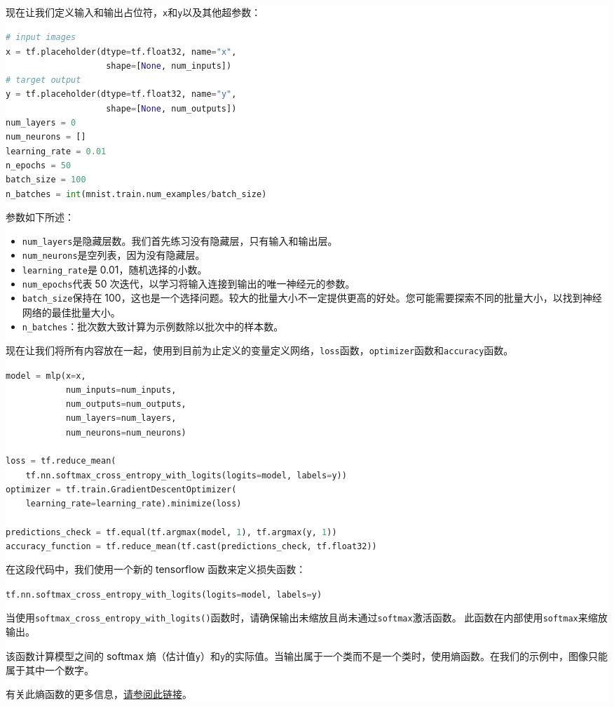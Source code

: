 ```py
```

现在让我们定义输入和输出占位符，`x`和`y`以及其他超参数：

```py
# input images
x = tf.placeholder(dtype=tf.float32, name="x", 
                    shape=[None, num_inputs]) 
# target output
y = tf.placeholder(dtype=tf.float32, name="y", 
                    shape=[None, num_outputs])
num_layers = 0
num_neurons = []
learning_rate = 0.01
n_epochs = 50
batch_size = 100
n_batches = int(mnist.train.num_examples/batch_size)
```

参数如下所述：

*   `num_layers`是隐藏层数。我们首先练习没有隐藏层，只有输入和输出层。
*   `num_neurons`是空列表，因为没有隐藏层。
*   `learning_rate`是 0.01，随机选择的小数。
*   `num_epochs`代表 50 次迭代，以学习将输入连接到输出的唯一神经元的参数。
*   `batch_size`保持在 100，这也是一个选择问题。较大的批量大小不一定提供更高的好处。您可能需要探索不同的批量大小，以找到神经网络的最佳批量大小。
*   `n_batches`：批次数大致计算为示例数除以批次中的样本数。

现在让我们将所有内容放在一起，使用到目前为止定义的变量定义网络，`loss`函数，`optimizer`函数和`accuracy`函数。

```py
model = mlp(x=x,
            num_inputs=num_inputs,
            num_outputs=num_outputs,
            num_layers=num_layers,
            num_neurons=num_neurons)

loss = tf.reduce_mean(
    tf.nn.softmax_cross_entropy_with_logits(logits=model, labels=y))
optimizer = tf.train.GradientDescentOptimizer(
    learning_rate=learning_rate).minimize(loss)

predictions_check = tf.equal(tf.argmax(model, 1), tf.argmax(y, 1))
accuracy_function = tf.reduce_mean(tf.cast(predictions_check, tf.float32))
```

在这段代码中，我们使用一个新的 tensorflow 函数来定义损失函数：

```py
tf.nn.softmax_cross_entropy_with_logits(logits=model, labels=y)
```

当使用`softmax_cross_entropy_with_logits()`函数时，请确保输出未缩放且尚未通过`softmax`激活函数。 此函数在内部使用`softmax`来缩放输出。

该函数计算模型之间的 softmax 熵（估计值`y`）和`y`的实际值。当输出属于一个类而不是一个类时，使用熵函数。在我们的示例中，图像只能属于其中一个数字。

有关此熵函数的更多信息，[请参阅此链接](https://www.tensorflow.org/api_docs/python/tf/nn/softmax_cross_entropy_with_logits)。
